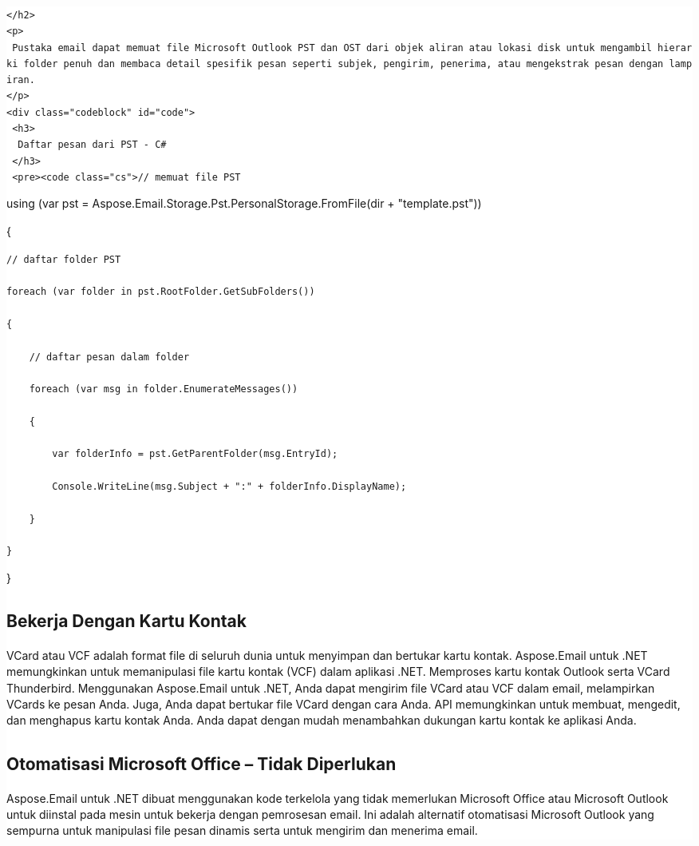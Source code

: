     </h2>
    <p>
     Pustaka email dapat memuat file Microsoft Outlook PST dan OST dari objek aliran atau lokasi disk untuk mengambil hierarki folder penuh dan membaca detail spesifik pesan seperti subjek, pengirim, penerima, atau mengekstrak pesan dengan lampiran.
    </p>
    <div class="codeblock" id="code">
     <h3>
      Daftar pesan dari PST - C#
     </h3>
     <pre><code class="cs">// memuat file PST

using (var pst = Aspose.Email.Storage.Pst.PersonalStorage.FromFile(dir + "template.pst"))

{

    // daftar folder PST

    foreach (var folder in pst.RootFolder.GetSubFolders())

    {

        // daftar pesan dalam folder

        foreach (var msg in folder.EnumerateMessages())

        {

            var folderInfo = pst.GetParentFolder(msg.EntryId);

            Console.WriteLine(msg.Subject + ":" + folderInfo.DisplayName);

        }

    }

}</code></pre>
    </div>
   </div>
   <div class="col-lg-12">
    <h2 class="h2title">
     Bekerja Dengan Kartu Kontak
    </h2>
    <p>
     VCard atau VCF adalah format file di seluruh dunia untuk menyimpan dan bertukar kartu kontak. Aspose.Email untuk .NET memungkinkan untuk memanipulasi file kartu kontak (VCF) dalam aplikasi .NET. Memproses kartu kontak Outlook serta VCard Thunderbird. Menggunakan Aspose.Email untuk .NET, Anda dapat mengirim file VCard atau VCF dalam email, melampirkan VCards ke pesan Anda. Juga, Anda dapat bertukar file VCard dengan cara Anda. API memungkinkan untuk membuat, mengedit, dan menghapus kartu kontak Anda. Anda dapat dengan mudah menambahkan dukungan kartu kontak ke aplikasi Anda.
    </p>
   </div>
   <div class="col-lg-12">
    <h2 class="h2title">
     Otomatisasi Microsoft Office – Tidak Diperlukan
    </h2>
    <p>
     Aspose.Email untuk .NET dibuat menggunakan kode terkelola yang tidak memerlukan Microsoft Office atau Microsoft Outlook untuk diinstal pada mesin untuk bekerja dengan pemrosesan email. Ini adalah alternatif otomatisasi Microsoft Outlook yang sempurna untuk manipulasi file pesan dinamis serta untuk mengirim dan menerima email.
    </p>
   </div>
  </div>
 </div>
</div>
